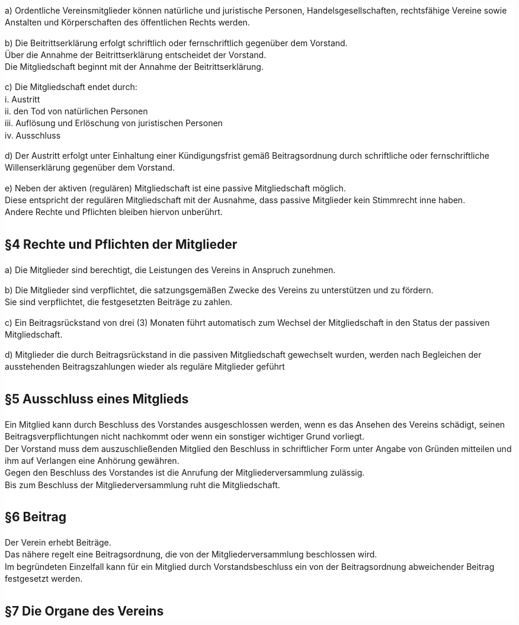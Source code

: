 a) Ordentliche Vereinsmitglieder können natürliche und juristische Personen, Handelsgesellschaften, rechtsfähige Vereine sowie Anstalten und Körperschaften des öffentlichen Rechts werden.  
  
b) Die Beitrittserklärung erfolgt schriftlich oder fernschriftlich gegenüber dem Vorstand.  
Über die Annahme der Beitrittserklärung entscheidet der Vorstand.  
Die Mitgliedschaft beginnt mit der Annahme der Beitrittserklärung.  
  
c) Die Mitgliedschaft endet durch:  
i. Austritt  
ii. den Tod von natürlichen Personen  
iii. Auflösung und Erlöschung von juristischen Personen  
iv. Ausschluss
  
d) Der Austritt erfolgt unter Einhaltung einer Kündigungsfrist gemäß Beitragsordnung durch schriftliche oder fernschriftliche Willenserklärung gegenüber dem Vorstand.

e) Neben der aktiven (regulären) Mitgliedschaft ist eine passive Mitgliedschaft möglich.  
Diese entspricht der regulären Mitgliedschaft mit der Ausnahme, dass passive Mitglieder kein Stimmrecht inne haben.  
Andere Rechte und Pflichten bleiben hiervon unberührt.  

## §4 Rechte und Pflichten der Mitglieder

a) Die Mitglieder sind berechtigt, die Leistungen des Vereins in Anspruch zunehmen.  
  
b) Die Mitglieder sind verpflichtet, die satzungsgemäßen Zwecke des Vereins zu unterstützen und zu fördern.  
Sie sind verpflichtet, die festgesetzten Beiträge zu zahlen.

c) Ein Beitragsrückstand von drei (3) Monaten führt automatisch zum Wechsel der Mitgliedschaft in den Status der passiven Mitgliedschaft.  
  
d) Mitglieder die durch Beitragsrückstand in die passiven Mitgliedschaft gewechselt wurden, werden nach Begleichen der ausstehenden Beitragszahlungen wieder als reguläre Mitglieder geführt

## §5 Ausschluss eines Mitglieds

Ein Mitglied kann durch Beschluss des Vorstandes ausgeschlossen werden, wenn es das Ansehen des Vereins schädigt, seinen Beitragsverpflichtungen nicht nachkommt oder wenn ein sonstiger wichtiger Grund vorliegt.  
Der Vorstand muss dem auszuschließenden Mitglied den Beschluss in schriftlicher Form unter Angabe von Gründen mitteilen und ihm auf Verlangen eine Anhörung gewähren.  
Gegen den Beschluss des Vorstandes ist die Anrufung der Mitgliederversammlung zulässig.  
Bis zum Beschluss der Mitgliederversammlung ruht die Mitgliedschaft.

## §6 Beitrag

Der Verein erhebt Beiträge.  
Das nähere regelt eine Beitragsordnung, die von der Mitgliederversammlung beschlossen wird.  
Im begründeten Einzelfall kann für ein Mitglied durch Vorstandsbeschluss ein von der Beitragsordnung abweichender Beitrag festgesetzt werden.

## §7 Die Organe des Vereins

